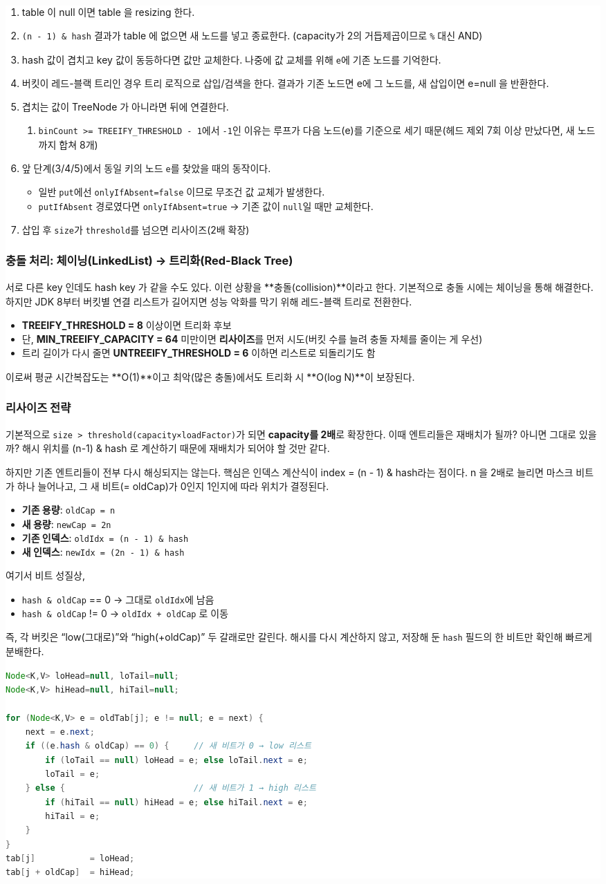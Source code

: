 1. table 이 null 이면 table 을 resizing 한다.
2. `(n - 1) & hash` 결과가 table 에 없으면 새 노드를 넣고 종료한다. (capacity가 2의 거듭제곱이므로 `%` 대신 AND)
3. hash 값이 겹치고 key 값이 동등하다면 값만 교체한다. 나중에 값 교체를 위해 `e`에 기존 노드를 기억한다.
4. 버킷이 레드-블랙 트리인 경우 트리 로직으로 삽입/검색을 한다. 결과가 기존 노드면 e에 그 노드를, 새 삽입이면 e=null 을 반환한다.
5. 겹치는 값이 TreeNode 가 아니라면 뒤에 연결한다.
   1. `binCount >= TREEIFY_THRESHOLD - 1`에서 `-1`인 이유는 루프가 다음 노드(e)를 기준으로 세기 때문(헤드 제외 7회 이상 만났다면, 새 노드까지 합쳐 8개)

6. 앞 단계(3/4/5)에서 동일 키의 노드 `e`를 찾았을 때의 동작이다.
   - 일반 `put`에선 `onlyIfAbsent=false` 이므로 무조건 값 교체가 발생한다.
   - `putIfAbsent` 경로였다면 `onlyIfAbsent=true` → 기존 값이 `null`일 때만 교체한다.
7. 삽입 후 `size`가 `threshold`를 넘으면 리사이즈(2배 확장)

### 충돌 처리: 체이닝(LinkedList) → 트리화(Red-Black Tree)

서로 다른 key 인데도 hash key 가 같을 수도 있다. 이런 상황을 **충돌(collision)**이라고 한다. 기본적으로 충돌 시에는 체이닝을 통해 해결한다. 하지만 JDK 8부터 버킷별 연결 리스트가 길어지면 성능 악화를 막기 위해 레드-블랙 트리로 전환한다.

- **TREEIFY_THRESHOLD = 8** 이상이면 트리화 후보
- 단, **MIN_TREEIFY_CAPACITY = 64** 미만이면 **리사이즈**를 먼저 시도(버킷 수를 늘려 충돌 자체를 줄이는 게 우선)
- 트리 길이가 다시 줄면 **UNTREEIFY_THRESHOLD = 6** 이하면 리스트로 되돌리기도 함

이로써 평균 시간복잡도는 **O(1)**이고 최악(많은 충돌)에서도 트리화 시 **O(log N)**이 보장된다.

### 리사이즈 전략

기본적으로 `size > threshold(capacity×loadFactor)`가 되면 **capacity를 2배**로 확장한다. 이때 엔트리들은 재배치가 될까? 아니면 그대로 있을까? 해시 위치를 (n-1) & hash 로 계산하기 때문에 재배치가 되어야 할 것만 같다.

하지만 기존 엔트리들이 전부 다시 해싱되지는 않는다. 핵심은 인덱스 계산식이 index = (n - 1) & hash라는 점이다. n 을 2배로 늘리면 마스크 비트가 하나 늘어나고, 그 새 비트(= oldCap)가 0인지 1인지에 따라 위치가 결정된다.

- **기존 용량**: `oldCap = n`
- **새 용량**: `newCap = 2n`
- **기존 인덱스**: `oldIdx = (n - 1) & hash`
- **새 인덱스**: `newIdx = (2n - 1) & hash`

여기서 비트 성질상,

- `hash & oldCap` == 0 → 그대로 `oldIdx`에 남음
- `hash & oldCap` != 0 → `oldIdx + oldCap` 로 이동

즉, 각 버킷은 “low(그대로)”와 “high(+oldCap)” 두 갈래로만 갈린다. 해시를 다시 계산하지 않고, 저장해 둔 `hash` 필드의 한 비트만 확인해 빠르게 분배한다.

```java
Node<K,V> loHead=null, loTail=null;
Node<K,V> hiHead=null, hiTail=null;

for (Node<K,V> e = oldTab[j]; e != null; e = next) {
    next = e.next;
    if ((e.hash & oldCap) == 0) {     // 새 비트가 0 → low 리스트
        if (loTail == null) loHead = e; else loTail.next = e;
        loTail = e;
    } else {                          // 새 비트가 1 → high 리스트
        if (hiTail == null) hiHead = e; else hiTail.next = e;
        hiTail = e;
    }
}
tab[j]           = loHead;
tab[j + oldCap]  = hiHead;
```
